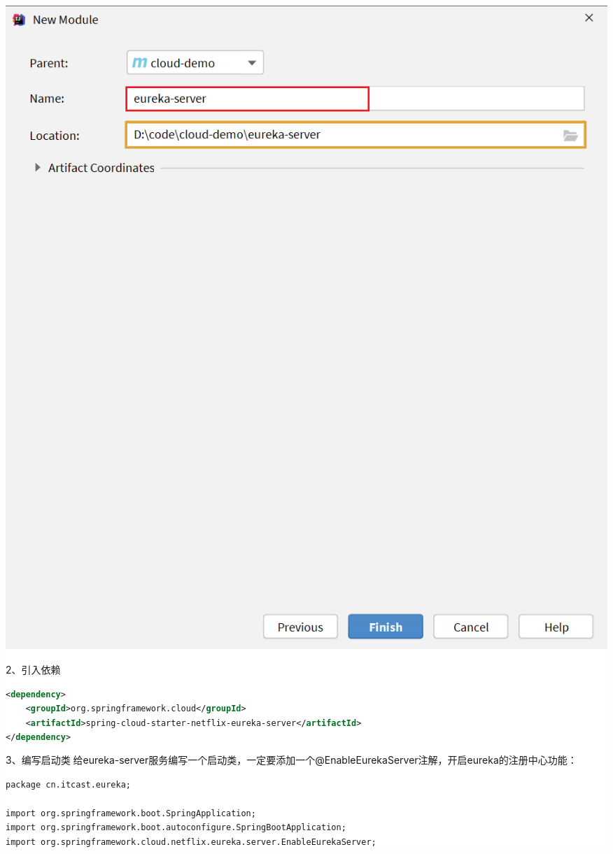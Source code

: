 ![](_v_images/20211126225726817_17561.png)  

2、引入依赖  
```xml  
<dependency>  
    <groupId>org.springframework.cloud</groupId>  
    <artifactId>spring-cloud-starter-netflix-eureka-server</artifactId>  
</dependency>  
```
3、编写启动类
给eureka-server服务编写一个启动类，一定要添加一个@EnableEurekaServer注解，开启eureka的注册中心功能：
```
package cn.itcast.eureka;

import org.springframework.boot.SpringApplication;
import org.springframework.boot.autoconfigure.SpringBootApplication;
import org.springframework.cloud.netflix.eureka.server.EnableEurekaServer;

```